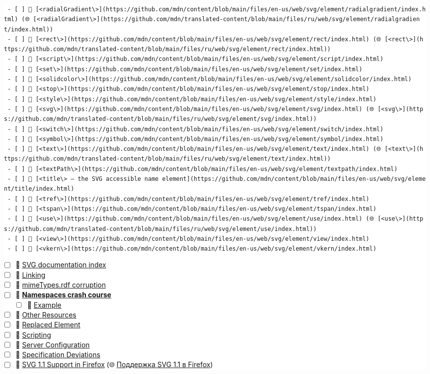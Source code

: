      - [ ] 📄 [<radialGradient\>](https://github.com/mdn/content/blob/main/files/en-us/web/svg/element/radialgradient/index.html) (🌐 [<radialGradient\>](https://github.com/mdn/translated-content/blob/main/files/ru/web/svg/element/radialgradient/index.html))
     - [ ] 📄 [<rect\>](https://github.com/mdn/content/blob/main/files/en-us/web/svg/element/rect/index.html) (🌐 [<rect\>](https://github.com/mdn/translated-content/blob/main/files/ru/web/svg/element/rect/index.html))
     - [ ] 📄 [<script\>](https://github.com/mdn/content/blob/main/files/en-us/web/svg/element/script/index.html)
     - [ ] 📄 [<set\>](https://github.com/mdn/content/blob/main/files/en-us/web/svg/element/set/index.html)
     - [ ] 📄 [<solidcolor\>](https://github.com/mdn/content/blob/main/files/en-us/web/svg/element/solidcolor/index.html)
     - [ ] 📄 [<stop\>](https://github.com/mdn/content/blob/main/files/en-us/web/svg/element/stop/index.html)
     - [ ] 📄 [<style\>](https://github.com/mdn/content/blob/main/files/en-us/web/svg/element/style/index.html)
     - [ ] 📄 [<svg\>](https://github.com/mdn/content/blob/main/files/en-us/web/svg/element/svg/index.html) (🌐 [<svg\>](https://github.com/mdn/translated-content/blob/main/files/ru/web/svg/element/svg/index.html))
     - [ ] 📄 [<switch\>](https://github.com/mdn/content/blob/main/files/en-us/web/svg/element/switch/index.html)
     - [ ] 📄 [<symbol\>](https://github.com/mdn/content/blob/main/files/en-us/web/svg/element/symbol/index.html)
     - [ ] 📄 [<text\>](https://github.com/mdn/content/blob/main/files/en-us/web/svg/element/text/index.html) (🌐 [<text\>](https://github.com/mdn/translated-content/blob/main/files/ru/web/svg/element/text/index.html))
     - [ ] 📄 [<textPath\>](https://github.com/mdn/content/blob/main/files/en-us/web/svg/element/textpath/index.html)
     - [ ] 📄 [<title\> — the SVG accessible name element](https://github.com/mdn/content/blob/main/files/en-us/web/svg/element/title/index.html)
     - [ ] 📄 [<tref\>](https://github.com/mdn/content/blob/main/files/en-us/web/svg/element/tref/index.html)
     - [ ] 📄 [<tspan\>](https://github.com/mdn/content/blob/main/files/en-us/web/svg/element/tspan/index.html)
     - [ ] 📄 [<use\>](https://github.com/mdn/content/blob/main/files/en-us/web/svg/element/use/index.html) (🌐 [<use\>](https://github.com/mdn/translated-content/blob/main/files/ru/web/svg/element/use/index.html))
     - [ ] 📄 [<view\>](https://github.com/mdn/content/blob/main/files/en-us/web/svg/element/view/index.html)
     - [ ] 📄 [<vkern\>](https://github.com/mdn/content/blob/main/files/en-us/web/svg/element/vkern/index.html)
   - [ ] 📄 [SVG documentation index](https://github.com/mdn/content/blob/main/files/en-us/web/svg/index/index.html)
   - [ ] 📄 [Linking](https://github.com/mdn/content/blob/main/files/en-us/web/svg/linking/index.html)
   - [ ] 📄 [mimeTypes\.rdf corruption](https://github.com/mdn/content/blob/main/files/en-us/web/svg/mimetypes.rdf_corruption/index.html)
   - [ ] 📂 __[Namespaces crash course](https://github.com/mdn/content/blob/main/files/en-us/web/svg/namespaces_crash_course/index.html)__
     - [ ] 📄 [Example](https://github.com/mdn/content/blob/main/files/en-us/web/svg/namespaces_crash_course/example/index.html)
   - [ ] 📄 [Other Resources](https://github.com/mdn/content/blob/main/files/en-us/web/svg/other_resources/index.html)
   - [ ] 📄 [Replaced Element](https://github.com/mdn/content/blob/main/files/en-us/web/svg/replaced_element/index.html)
   - [ ] 📄 [Scripting](https://github.com/mdn/content/blob/main/files/en-us/web/svg/scripting/index.html)
   - [ ] 📄 [Server Configuration](https://github.com/mdn/content/blob/main/files/en-us/web/svg/server-configuration/index.html)
   - [ ] 📄 [Specification Deviations](https://github.com/mdn/content/blob/main/files/en-us/web/svg/specification_deviations/index.html)
   - [ ] 📄 [SVG 1\.1 Support in Firefox](https://github.com/mdn/content/blob/main/files/en-us/web/svg/svg_1.1_support_in_firefox/index.html) (🌐 [Поддержка SVG 1\.1 в Firefox](https://github.com/mdn/translated-content/blob/main/files/ru/web/svg/svg_1.1_support_in_firefox/index.html))